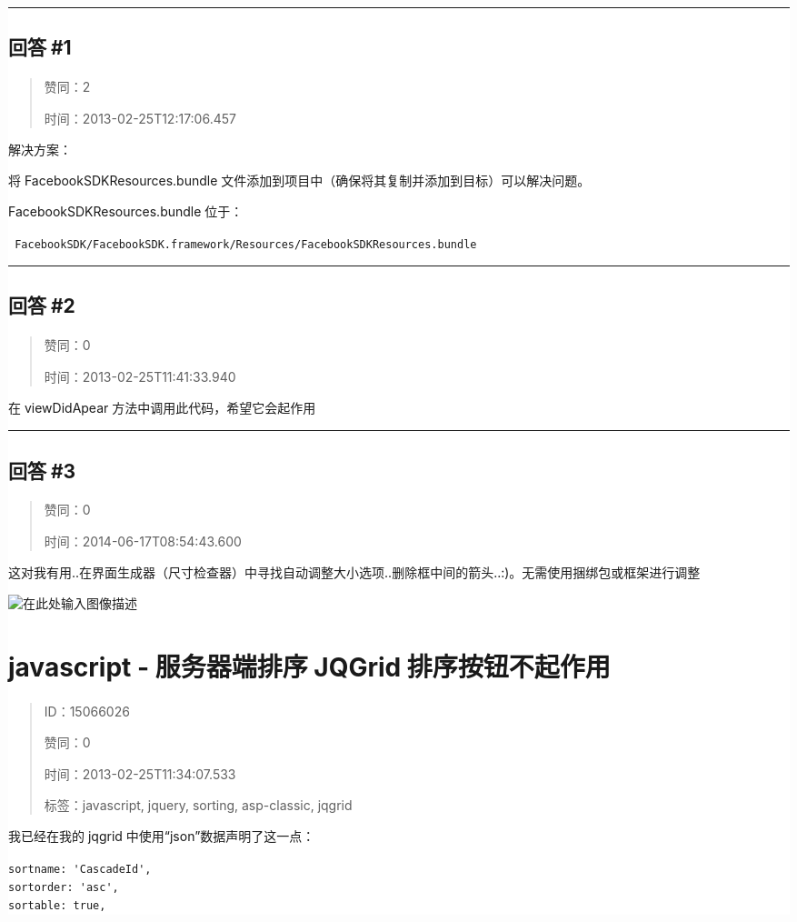* * *

## 回答 #1

> 赞同：2
> 
> 时间：2013-02-25T12:17:06.457

解决方案：

将 FacebookSDKResources.bundle 文件添加到项目中（确保将其复制并添加到目标）可以解决问题。

FacebookSDKResources.bundle 位于：

```
 FacebookSDK/FacebookSDK.framework/Resources/FacebookSDKResources.bundle 
```

* * *

## 回答 #2

> 赞同：0
> 
> 时间：2013-02-25T11:41:33.940

在 viewDidApear 方法中调用此代码，希望它会起作用

* * *

## 回答 #3

> 赞同：0
> 
> 时间：2014-06-17T08:54:43.600

这对我有用..在界面生成器（尺寸检查器）中寻找自动调整大小选项..删除框中间的箭头..:)。无需使用捆绑包或框架进行调整

![在此处输入图像描述](../Images/292b66741db949a8edda801660069436.png)

# javascript - 服务器端排序 JQGrid 排序按钮不起作用

> ID：15066026
> 
> 赞同：0
> 
> 时间：2013-02-25T11:34:07.533
> 
> 标签：javascript, jquery, sorting, asp-classic, jqgrid

我已经在我的 jqgrid 中使用“json”数据声明了这一点：

```
sortname: 'CascadeId',
sortorder: 'asc',
sortable: true, 
```
